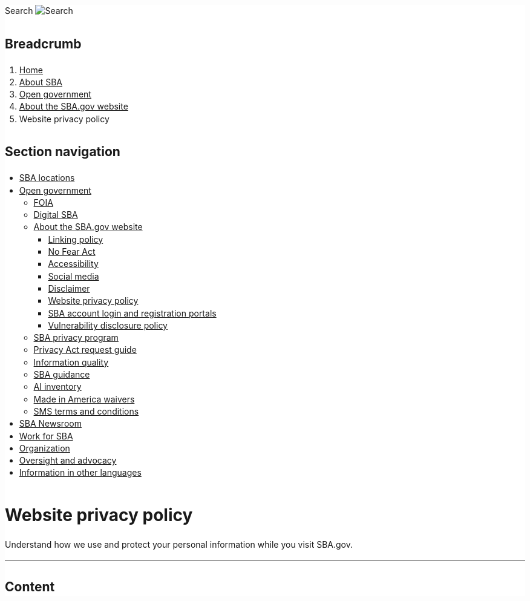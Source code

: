 Search  ![Search](/themes/custom/sba/dist/uswds/img/usa-icons-bg/search--white.svg)

Breadcrumb
----------

1. [Home](https://www.sba.gov/)
2. [About SBA](https://www.sba.gov/about-sba)
3. [Open government](https://www.sba.gov/about-sba/open-government)
4. [About the SBA.gov website](https://www.sba.gov/about-sba/open-government/about-sbagov-website)
5. Website privacy policy

Section navigation
------------------

* [SBA locations](https://www.sba.gov/about-sba/sba-locations)
* [Open government](https://www.sba.gov/about-sba/open-government)
    * [FOIA](https://www.sba.gov/about-sba/open-government/foia)
    * [Digital SBA](https://www.sba.gov/about-sba/open-government/digital-sba)
    * [About the SBA.gov website](https://www.sba.gov/about-sba/open-government/about-sbagov-website)
        * [Linking policy](https://www.sba.gov/about-sba/open-government/about-sbagov-website/linking-policy)
        * [No Fear Act](https://www.sba.gov/about-sba/open-government/about-sbagov-website/no-fear-act)
        * [Accessibility](https://www.sba.gov/about-sba/open-government/about-sbagov-website/accessibility)
        * [Social media](https://www.sba.gov/about-sba/open-government/about-sbagov-website/social-media)
        * [Disclaimer](https://www.sba.gov/about-sba/open-government/about-sbagov-website/disclaimer)
        * [Website privacy policy](https://www.sba.gov/about-sba/open-government/about-sbagov-website/privacy-policy)
        * [SBA account login and registration portals](https://www.sba.gov/about-sba/open-government/about-sbagov-website/sba-account-login-registration-portals)
        * [Vulnerability disclosure policy](https://www.sba.gov/about-sba/open-government/about-sbagov-website/vulnerability-disclosure-policy)
    * [SBA privacy program](https://www.sba.gov/about-sba/open-government/sba-privacy-program)
    * [Privacy Act request guide](https://www.sba.gov/about-sba/open-government/privacy-act-request-guide)
    * [Information quality](https://www.sba.gov/about-sba/open-government/information-quality)
    * [SBA guidance](https://www.sba.gov/about-sba/open-government/sba-guidance)
    * [AI inventory](https://www.sba.gov/about-sba/open-government/ai-inventory)
    * [Made in America waivers](https://www.sba.gov/about-sba/open-government/made-america-waivers)
    * [SMS terms and conditions](https://www.sba.gov/about-sba/open-government/sms-terms-conditions)
* [SBA Newsroom](https://www.sba.gov/about-sba/sba-newsroom)
* [Work for SBA](https://www.sba.gov/about-sba/work-sba)
* [Organization](https://www.sba.gov/about-sba/organization)
* [Oversight and advocacy](https://www.sba.gov/about-sba/oversight-advocacy)
* [Information in other languages](https://www.sba.gov/about-sba/information-other-languages)

Website privacy policy
======================

Understand how we use and protect your personal information while you visit SBA.gov.

* * *

Content
-------
